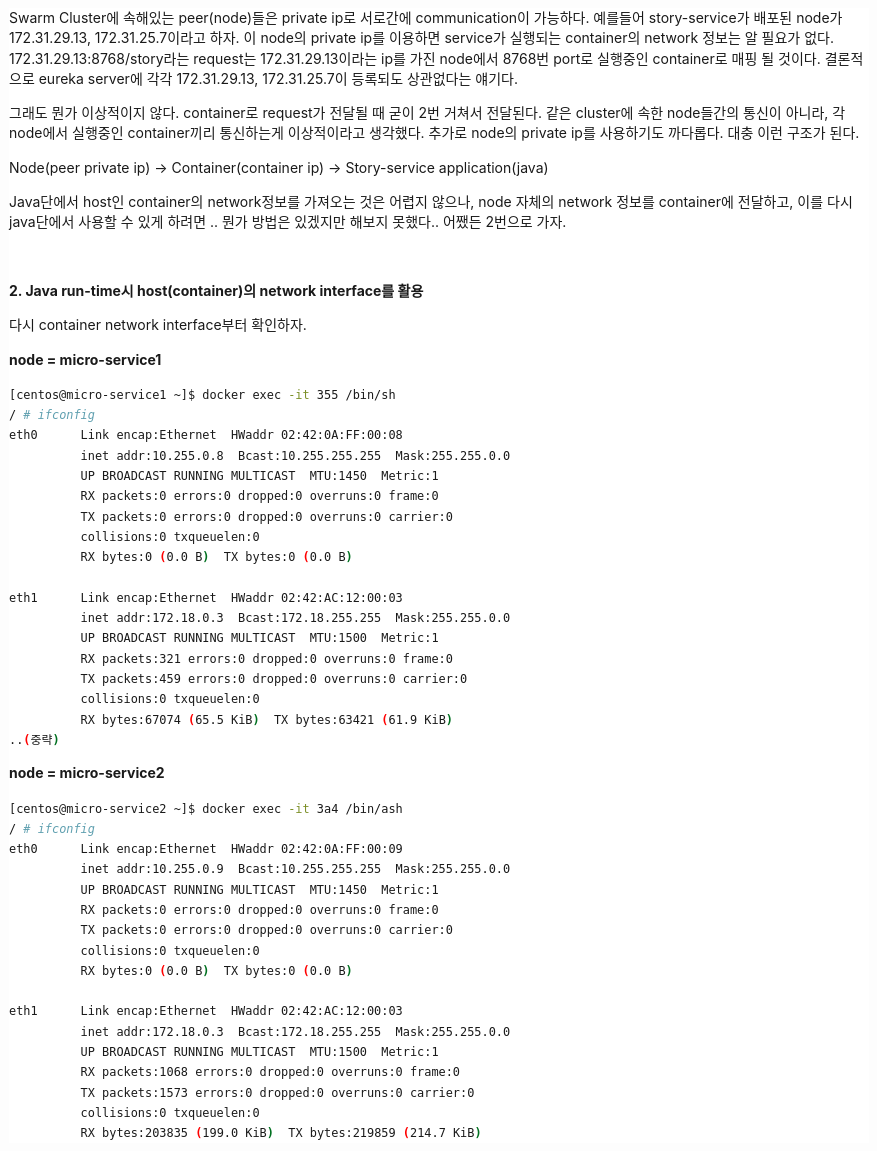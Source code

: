 Swarm Cluster에 속해있는 peer(node)들은 private ip로 서로간에 communication이 가능하다. 예를들어 story-service가 배포된 node가 172.31.29.13, 172.31.25.7이라고 하자. 이 node의 private ip를 이용하면 service가 실행되는 container의 network 정보는 알 필요가 없다.  172.31.29.13:8768/story라는 request는 172.31.29.13이라는 ip를 가진 node에서 8768번 port로 실행중인 container로 매핑 될 것이다.
결론적으로 eureka server에 각각 172.31.29.13, 172.31.25.7이 등록되도 상관없다는 얘기다. 


그래도 뭔가 이상적이지 않다. container로 request가 전달될 때 굳이 2번 거쳐서 전달된다. 같은 cluster에 속한 node들간의 통신이 아니라, 각 node에서 실행중인 container끼리 통신하는게 이상적이라고 생각했다. 추가로 node의 private ip를 사용하기도 까다롭다. 대충 이런 구조가 된다.

Node(peer private ip) -> Container(container ip) -> Story-service application(java)

Java단에서 host인 container의 network정보를 가져오는 것은 어렵지 않으나, node 자체의 network 정보를 container에 전달하고, 이를 다시 java단에서 사용할 수 있게 하려면 .. 뭔가 방법은 있겠지만 해보지 못했다.. 어쨌든 2번으로 가자.


&nbsp;

**2. Java run-time시 host(container)의 network interface를 활용**

다시 container network interface부터 확인하자. 

**node = micro-service1**

```bash
[centos@micro-service1 ~]$ docker exec -it 355 /bin/sh
/ # ifconfig
eth0      Link encap:Ethernet  HWaddr 02:42:0A:FF:00:08  
          inet addr:10.255.0.8  Bcast:10.255.255.255  Mask:255.255.0.0
          UP BROADCAST RUNNING MULTICAST  MTU:1450  Metric:1
          RX packets:0 errors:0 dropped:0 overruns:0 frame:0
          TX packets:0 errors:0 dropped:0 overruns:0 carrier:0
          collisions:0 txqueuelen:0 
          RX bytes:0 (0.0 B)  TX bytes:0 (0.0 B)

eth1      Link encap:Ethernet  HWaddr 02:42:AC:12:00:03  
          inet addr:172.18.0.3  Bcast:172.18.255.255  Mask:255.255.0.0
          UP BROADCAST RUNNING MULTICAST  MTU:1500  Metric:1
          RX packets:321 errors:0 dropped:0 overruns:0 frame:0
          TX packets:459 errors:0 dropped:0 overruns:0 carrier:0
          collisions:0 txqueuelen:0 
          RX bytes:67074 (65.5 KiB)  TX bytes:63421 (61.9 KiB)
..(중략) 
```

**node = micro-service2**

```bash
[centos@micro-service2 ~]$ docker exec -it 3a4 /bin/ash
/ # ifconfig
eth0      Link encap:Ethernet  HWaddr 02:42:0A:FF:00:09  
          inet addr:10.255.0.9  Bcast:10.255.255.255  Mask:255.255.0.0
          UP BROADCAST RUNNING MULTICAST  MTU:1450  Metric:1
          RX packets:0 errors:0 dropped:0 overruns:0 frame:0
          TX packets:0 errors:0 dropped:0 overruns:0 carrier:0
          collisions:0 txqueuelen:0 
          RX bytes:0 (0.0 B)  TX bytes:0 (0.0 B)

eth1      Link encap:Ethernet  HWaddr 02:42:AC:12:00:03  
          inet addr:172.18.0.3  Bcast:172.18.255.255  Mask:255.255.0.0
          UP BROADCAST RUNNING MULTICAST  MTU:1500  Metric:1
          RX packets:1068 errors:0 dropped:0 overruns:0 frame:0
          TX packets:1573 errors:0 dropped:0 overruns:0 carrier:0
          collisions:0 txqueuelen:0 
          RX bytes:203835 (199.0 KiB)  TX bytes:219859 (214.7 KiB)
```
